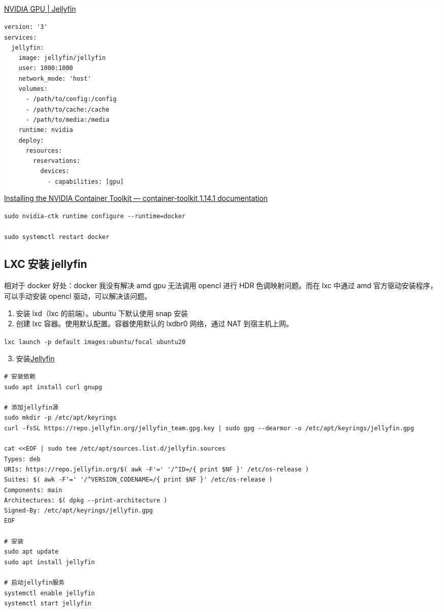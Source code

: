 [NVIDIA GPU | Jellyfin](https://jellyfin.org/docs/general/administration/hardware-acceleration/nvidia/#configure-with-linux-virtualization)
```
version: '3'
services:
  jellyfin:
    image: jellyfin/jellyfin
    user: 1000:1000
    network_mode: 'host'
    volumes:
      - /path/to/config:/config
      - /path/to/cache:/cache
      - /path/to/media:/media
    runtime: nvidia
    deploy:
      resources:
        reservations:
          devices:
            - capabilities: [gpu]
```

[Installing the NVIDIA Container Toolkit — container-toolkit 1.14.1 documentation](https://docs.nvidia.com/datacenter/cloud-native/container-toolkit/latest/install-guide.html#configuration)
```
sudo nvidia-ctk runtime configure --runtime=docker

sudo systemctl restart docker
```
## LXC 安装 jellyfin

相对于 docker 好处：docker 我没有解决 amd gpu 无法调用 opencl 进行 HDR 色调映射问题。而在 lxc 中通过 amd 官方驱动安装程序，可以手动安装 opencl 驱动，可以解决该问题。

1. 安装 lxd（lxc 的前端）。ubuntu 下默认使用 snap 安装
2. 创建 lxc 容器。使用默认配置。容器使用默认的 lxdbr0 网络，通过 NAT 到宿主机上网。
```
lxc launch -p default images:ubuntu/focal ubuntu20
```
3. 安装[Jellyfin](https://jellyfin.org/docs/general/installation/linux#ubuntu)
```
# 安装依赖
sudo apt install curl gnupg

# 添加jellyfin源
sudo mkdir -p /etc/apt/keyrings
curl -fsSL https://repo.jellyfin.org/jellyfin_team.gpg.key | sudo gpg --dearmor -o /etc/apt/keyrings/jellyfin.gpg

cat <<EOF | sudo tee /etc/apt/sources.list.d/jellyfin.sources
Types: deb
URIs: https://repo.jellyfin.org/$( awk -F'=' '/^ID=/{ print $NF }' /etc/os-release )
Suites: $( awk -F'=' '/^VERSION_CODENAME=/{ print $NF }' /etc/os-release )
Components: main
Architectures: $( dpkg --print-architecture )
Signed-By: /etc/apt/keyrings/jellyfin.gpg
EOF

# 安装
sudo apt update
sudo apt install jellyfin

# 启动jellyfin服务
systemctl enable jellyfin
systemctl start jellyfin
```
